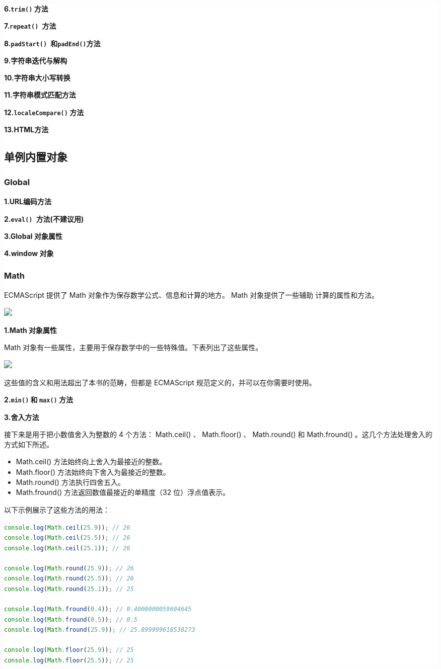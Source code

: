 **6.`trim()` 方法**

**7.`repeat() `方法**

**8.`padStart() `和` padEnd() `方法**

**9.字符串迭代与解构**

**10.字符串大小写转换**

**11.字符串模式匹配方法**

**12.`localeCompare()` 方法**

**13.HTML方法**

## 单例内置对象

### Global

**1.URL编码方法**

**2.`eval() `方法(不建议用)**

**3.Global 对象属性**

**4.window 对象**

### Math

ECMAScript 提供了 Math 对象作为保存数学公式、信息和计算的地方。 Math 对象提供了一些辅助
计算的属性和方法。

![](读书笔记：JavaScript高级程序设计01(第4版)/13.png)

**1.Math 对象属性**

Math 对象有一些属性，主要用于保存数学中的一些特殊值。下表列出了这些属性。

![](读书笔记：JavaScript高级程序设计01(第4版)/14.png)

这些值的含义和用法超出了本书的范畴，但都是 ECMAScript 规范定义的，并可以在你需要时使用。

**2.`min()` 和 `max()` 方法**

**3.舍入方法**

接下来是用于把小数值舍入为整数的 4 个方法： Math.ceil() 、 Math.floor() 、 Math.round()
和 Math.fround() 。这几个方法处理舍入的方式如下所述。

*  Math.ceil() 方法始终向上舍入为最接近的整数。
*  Math.floor() 方法始终向下舍入为最接近的整数。
*  Math.round() 方法执行四舍五入。
*  Math.fround() 方法返回数值最接近的单精度（32 位）浮点值表示。

以下示例展示了这些方法的用法：

~~~javascript
console.log(Math.ceil(25.9)); // 26
console.log(Math.ceil(25.5)); // 26
console.log(Math.ceil(25.1)); // 26

console.log(Math.round(25.9)); // 26
console.log(Math.round(25.5)); // 26
console.log(Math.round(25.1)); // 25

console.log(Math.fround(0.4)); // 0.4000000059604645
console.log(Math.fround(0.5)); // 0.5
console.log(Math.fround(25.9)); // 25.899999618530273

console.log(Math.floor(25.9)); // 25
console.log(Math.floor(25.5)); // 25
~~~